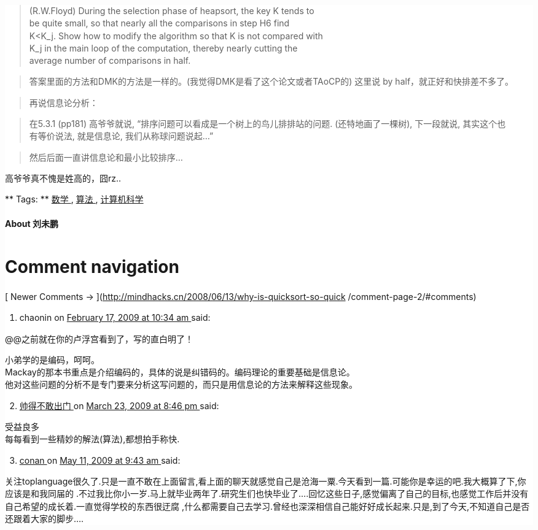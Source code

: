 > (R.W.Floyd) During the selection phase of heapsort, the key K tends to  
be quite small, so that nearly all the comparisons in step H6 find  
K<K_j. Show how to modify the algorithm so that K is not compared with  
K_j in the main loop of the computation, thereby nearly cutting the  
average number of comparisons in half.

>

> 答案里面的方法和DMK的方法是一样的。(我觉得DMK是看了这个论文或者TAoCP的) 这里说 by half，就正好和快排差不多了。

>

> 再说信息论分析：

>

> 在5.3.1 (pp181) 高爷爷就说, “排序问题可以看成是一个树上的鸟儿排排站的问题. (还特地画了一棵树), 下一段就说, 其实这个也  
有等价说法, 就是信息论, 我们从称球问题说起…”

>

> 然后后面一直讲信息论和最小比较排序…

高爷爷真不愧是姓高的，囧rz..

** Tags: ** [ 数学 ](http://mindhacks.cn/tags/%e6%95%b0%e5%ad%a6/) , [ 算法 ](http://mindhacks.cn/tags/%e7%ae%97%e6%b3%95/) , [ 计算机科学 ](http://mindhacks.cn/tags/%e8%ae%a1%e7%ae%97%e6%9c%ba%e7%a7%91%e5%ad%a6/)

[ ](http://mindhacks.cn/author/pongba/)

####  About 刘未鹏

#  Comment navigation

[ Newer Comments → ](http://mindhacks.cn/2008/06/13/why-is-quicksort-so-quick
/comment-page-2/#comments)

  1. chaonin  on [ February 17, 2009 at 10:34 am  ](http://mindhacks.cn/2008/06/13/why-is-quicksort-so-quick/comment-page-1/#comment-93) said: 

@@之前就在你的卢浮宫看到了，写的直白明了！

小弟学的是编码，呵呵。  
Mackay的那本书重点是介绍编码的，具体的说是纠错码的。编码理论的重要基础是信息论。  
他对这些问题的分析不是专门要来分析这写问题的，而只是用信息论的方法来解释这些现象。

  2. [ 帅得不敢出门 ](http://stupidpig.cublog.cn) on [ March 23, 2009 at 8:46 pm  ](http://mindhacks.cn/2008/06/13/why-is-quicksort-so-quick/comment-page-1/#comment-292) said: 

受益良多  
每每看到一些精妙的解法(算法),都想拍手称快.

  3. [ conan ](http://www.cloved.cn) on [ May 11, 2009 at 9:43 am  ](http://mindhacks.cn/2008/06/13/why-is-quicksort-so-quick/comment-page-1/#comment-407) said: 

关注toplanguage很久了.只是一直不敢在上面留言,看上面的聊天就感觉自己是沧海一粟.今天看到一篇.可能你是幸运的吧.我大概算了下,你应该是和我同届的
.不过我比你小一岁.马上就毕业两年了.研究生们也快毕业了….回忆这些日子,感觉偏离了自己的目标,也感觉工作后并没有自己希望的成长着.一直觉得学校的东西很迂腐
,什么都需要自己去学习.曾经也深深相信自己能好好成长起来.只是,到了今天,不知道自己是否还跟着大家的脚步….
